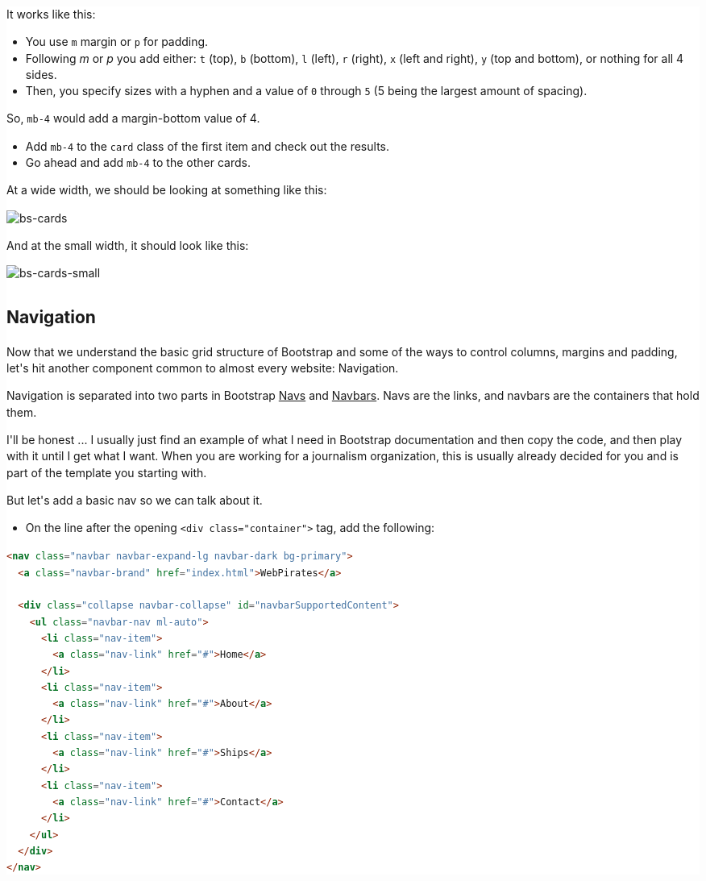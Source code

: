 It works like this:

- You use `m` margin or `p` for padding.
- Following _m_ or _p_ you add either: `t` (top), `b` (bottom), `l` (left), `r` (right), `x` (left and right), `y` (top and bottom), or nothing for all 4 sides.
- Then, you specify sizes with a hyphen and a value of `0` through `5` (5 being the largest amount of spacing).

So, `mb-4` would add a margin-bottom value of 4.

- Add `mb-4` to the `card` class of the first item and check out the results.
- Go ahead and add `mb-4` to the other cards.

At a wide width, we should be looking at something like this:

![bs-cards](../images/bs-cards.png)

And at the small width, it should look like this:

![bs-cards-small](../images/bs-cards-small.png)

## Navigation

Now that we understand the basic grid structure of Bootstrap and some of the ways to control columns, margins and padding, let's hit another component common to almost every website: Navigation.

Navigation is separated into two parts in Bootstrap [Navs](https://getbootstrap.com/docs/4.5/components/navs/) and [Navbars](https://getbootstrap.com/docs/4.5/components/navbar/). Navs are the links, and navbars are the containers that hold them.

I'll be honest ... I usually just find an example of what I need in Bootstrap documentation and then copy the code, and then play with it until I get what I want. When you are working for a journalism organization, this is usually already decided for you and is part of the template you starting with.

But let's add a basic nav so we can talk about it.

- On the line after the opening `<div class="container">` tag, add the following:

``` html
<nav class="navbar navbar-expand-lg navbar-dark bg-primary">
  <a class="navbar-brand" href="index.html">WebPirates</a>
  
  <div class="collapse navbar-collapse" id="navbarSupportedContent">
    <ul class="navbar-nav ml-auto">
      <li class="nav-item">
        <a class="nav-link" href="#">Home</a>
      </li>
      <li class="nav-item">
        <a class="nav-link" href="#">About</a>
      </li>
      <li class="nav-item">
        <a class="nav-link" href="#">Ships</a>
      </li>
      <li class="nav-item">
        <a class="nav-link" href="#">Contact</a>
      </li>
    </ul>
  </div>
</nav>
```
